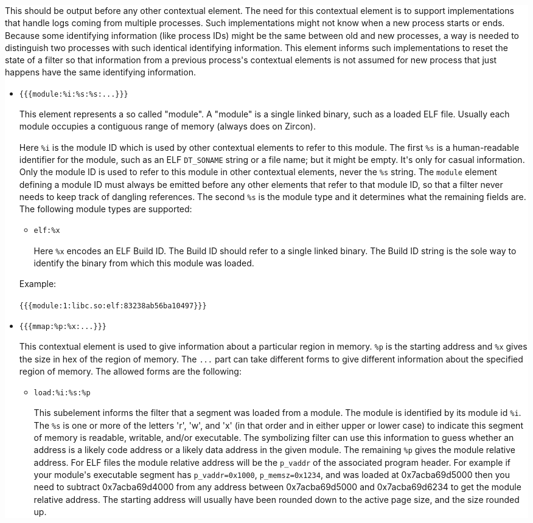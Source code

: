   This should be output before any other contextual element. The need
  for this contextual element is to support implementations that handle
  logs coming from multiple processes. Such implementations might not
  know when a new process starts or ends. Because some identifying
  information (like process IDs) might be the same between old and new
  processes, a way is needed to distinguish two processes with such
  identical identifying information. This element informs such
  implementations to reset the state of a filter so that information
  from a previous process's contextual elements is not assumed for new
  process that just happens have the same identifying information.

* `{{{module:%i:%s:%s:...}}}`

  This element represents a so called "module". A "module" is a single
  linked binary, such as a loaded ELF file. Usually each module occupies
  a contiguous range of memory (always does on Zircon).

  Here `%i` is the module ID which is used by other contextual elements to
  refer to this module.  The first `%s` is a human-readable identifier for
  the module, such as an ELF `DT_SONAME` string or a file name; but it
  might be empty.  It's only for casual information.  Only the module ID is
  used to refer to this module in other contextual elements, never the `%s`
  string.  The `module` element defining a module ID must always be emitted
  before any other elements that refer to that module ID, so that a filter
  never needs to keep track of dangling references.  The second `%s` is the
  module type and it determines what the remaining fields are.  The
  following module types are supported:

  * `elf:%x`

    Here `%x` encodes an ELF Build ID. The Build ID should refer to a
    single linked binary. The Build ID string is the sole way to identify
    the binary from which this module was loaded.

  Example:

  ```
  {{{module:1:libc.so:elf:83238ab56ba10497}}}
  ```

* `{{{mmap:%p:%x:...}}}`

  This contextual element is used to give information about a particular
  region in memory. `%p` is the starting address and `%x` gives the size
  in hex of the region of memory. The `...` part can take different forms
  to give different information about the specified region of memory. The
  allowed forms are the following:

  * `load:%i:%s:%p`

    This subelement informs the filter that a segment was loaded from a
    module. The module is identified by its module id `%i`. The `%s` is
    one or more of the letters 'r', 'w', and 'x' (in that order and in
    either upper or lower case) to indicate this segment of memory is
    readable, writable, and/or executable. The symbolizing filter can use
    this information to guess whether an address is a likely code address
    or a likely data address in the given module. The remaining `%p` gives
    the module relative address. For ELF files the module relative address
    will be the `p_vaddr` of the associated program header. For example if
    your module's executable segment has `p_vaddr=0x1000`, `p_memsz=0x1234`,
    and was loaded at 0x7acba69d5000 then you need to subtract 0x7acba69d4000
    from any address between 0x7acba69d5000 and 0x7acba69d6234 to get the
    module relative address. The starting address will usually have been
    rounded down to the active page size, and the size rounded up.
